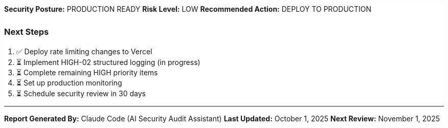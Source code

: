 **Security Posture:** PRODUCTION READY
**Risk Level:** LOW
**Recommended Action:** DEPLOY TO PRODUCTION

### Next Steps

1. ✅ Deploy rate limiting changes to Vercel
2. ⏳ Implement HIGH-02 structured logging (in progress)
3. ⏳ Complete remaining HIGH priority items
4. ⏳ Set up production monitoring
5. ⏳ Schedule security review in 30 days

---

**Report Generated By:** Claude Code (AI Security Audit Assistant)
**Last Updated:** October 1, 2025
**Next Review:** November 1, 2025

